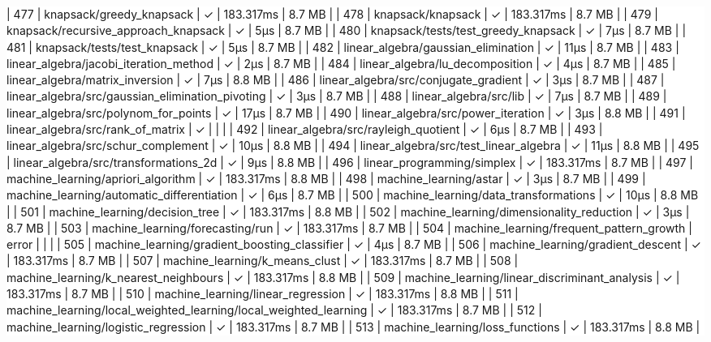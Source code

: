 | 477 | knapsack/greedy_knapsack | ✓ | 183.317ms | 8.7 MB |
| 478 | knapsack/knapsack | ✓ | 183.317ms | 8.7 MB |
| 479 | knapsack/recursive_approach_knapsack | ✓ | 5µs | 8.7 MB |
| 480 | knapsack/tests/test_greedy_knapsack | ✓ | 7µs | 8.7 MB |
| 481 | knapsack/tests/test_knapsack | ✓ | 5µs | 8.7 MB |
| 482 | linear_algebra/gaussian_elimination | ✓ | 11µs | 8.7 MB |
| 483 | linear_algebra/jacobi_iteration_method | ✓ | 2µs | 8.7 MB |
| 484 | linear_algebra/lu_decomposition | ✓ | 4µs | 8.7 MB |
| 485 | linear_algebra/matrix_inversion | ✓ | 7µs | 8.8 MB |
| 486 | linear_algebra/src/conjugate_gradient | ✓ | 3µs | 8.7 MB |
| 487 | linear_algebra/src/gaussian_elimination_pivoting | ✓ | 3µs | 8.7 MB |
| 488 | linear_algebra/src/lib | ✓ | 7µs | 8.7 MB |
| 489 | linear_algebra/src/polynom_for_points | ✓ | 17µs | 8.7 MB |
| 490 | linear_algebra/src/power_iteration | ✓ | 3µs | 8.8 MB |
| 491 | linear_algebra/src/rank_of_matrix | ✓ |  |  |
| 492 | linear_algebra/src/rayleigh_quotient | ✓ | 6µs | 8.7 MB |
| 493 | linear_algebra/src/schur_complement | ✓ | 10µs | 8.8 MB |
| 494 | linear_algebra/src/test_linear_algebra | ✓ | 11µs | 8.8 MB |
| 495 | linear_algebra/src/transformations_2d | ✓ | 9µs | 8.8 MB |
| 496 | linear_programming/simplex | ✓ | 183.317ms | 8.7 MB |
| 497 | machine_learning/apriori_algorithm | ✓ | 183.317ms | 8.8 MB |
| 498 | machine_learning/astar | ✓ | 3µs | 8.7 MB |
| 499 | machine_learning/automatic_differentiation | ✓ | 6µs | 8.7 MB |
| 500 | machine_learning/data_transformations | ✓ | 10µs | 8.8 MB |
| 501 | machine_learning/decision_tree | ✓ | 183.317ms | 8.8 MB |
| 502 | machine_learning/dimensionality_reduction | ✓ | 3µs | 8.7 MB |
| 503 | machine_learning/forecasting/run | ✓ | 183.317ms | 8.7 MB |
| 504 | machine_learning/frequent_pattern_growth | error |  |  |
| 505 | machine_learning/gradient_boosting_classifier | ✓ | 4µs | 8.7 MB |
| 506 | machine_learning/gradient_descent | ✓ | 183.317ms | 8.7 MB |
| 507 | machine_learning/k_means_clust | ✓ | 183.317ms | 8.7 MB |
| 508 | machine_learning/k_nearest_neighbours | ✓ | 183.317ms | 8.8 MB |
| 509 | machine_learning/linear_discriminant_analysis | ✓ | 183.317ms | 8.7 MB |
| 510 | machine_learning/linear_regression | ✓ | 183.317ms | 8.8 MB |
| 511 | machine_learning/local_weighted_learning/local_weighted_learning | ✓ | 183.317ms | 8.7 MB |
| 512 | machine_learning/logistic_regression | ✓ | 183.317ms | 8.7 MB |
| 513 | machine_learning/loss_functions | ✓ | 183.317ms | 8.8 MB |